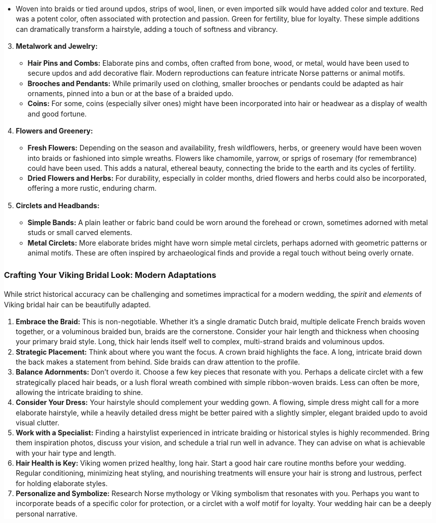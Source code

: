    * Woven into braids or tied around updos, strips of wool, linen, or even imported silk would have added color and texture. Red was a potent color, often associated with protection and passion. Green for fertility, blue for loyalty. These simple additions can dramatically transform a hairstyle, adding a touch of softness and vibrancy.
3. **Metalwork and Jewelry:**

   * **Hair Pins and Combs:** Elaborate pins and combs, often crafted from bone, wood, or metal, would have been used to secure updos and add decorative flair. Modern reproductions can feature intricate Norse patterns or animal motifs.
   * **Brooches and Pendants:** While primarily used on clothing, smaller brooches or pendants could be adapted as hair ornaments, pinned into a bun or at the base of a braided updo.
   * **Coins:** For some, coins (especially silver ones) might have been incorporated into hair or headwear as a display of wealth and good fortune.
4. **Flowers and Greenery:**

   * **Fresh Flowers:** Depending on the season and availability, fresh wildflowers, herbs, or greenery would have been woven into braids or fashioned into simple wreaths. Flowers like chamomile, yarrow, or sprigs of rosemary (for remembrance) could have been used. This adds a natural, ethereal beauty, connecting the bride to the earth and its cycles of fertility.
   * **Dried Flowers and Herbs:** For durability, especially in colder months, dried flowers and herbs could also be incorporated, offering a more rustic, enduring charm.
5. **Circlets and Headbands:**

   * **Simple Bands:** A plain leather or fabric band could be worn around the forehead or crown, sometimes adorned with metal studs or small carved elements.
   * **Metal Circlets:** More elaborate brides might have worn simple metal circlets, perhaps adorned with geometric patterns or animal motifs. These are often inspired by archaeological finds and provide a regal touch without being overly ornate.

### Crafting Your Viking Bridal Look: Modern Adaptations

While strict historical accuracy can be challenging and sometimes impractical for a modern wedding, the *spirit* and *elements* of Viking bridal hair can be beautifully adapted.

1. **Embrace the Braid:** This is non-negotiable. Whether it’s a single dramatic Dutch braid, multiple delicate French braids woven together, or a voluminous braided bun, braids are the cornerstone. Consider your hair length and thickness when choosing your primary braid style. Long, thick hair lends itself well to complex, multi-strand braids and voluminous updos.
2. **Strategic Placement:** Think about where you want the focus. A crown braid highlights the face. A long, intricate braid down the back makes a statement from behind. Side braids can draw attention to the profile.
3. **Balance Adornments:** Don’t overdo it. Choose a few key pieces that resonate with you. Perhaps a delicate circlet with a few strategically placed hair beads, or a lush floral wreath combined with simple ribbon-woven braids. Less can often be more, allowing the intricate braiding to shine.
4. **Consider Your Dress:** Your hairstyle should complement your wedding gown. A flowing, simple dress might call for a more elaborate hairstyle, while a heavily detailed dress might be better paired with a slightly simpler, elegant braided updo to avoid visual clutter.
5. **Work with a Specialist:** Finding a hairstylist experienced in intricate braiding or historical styles is highly recommended. Bring them inspiration photos, discuss your vision, and schedule a trial run well in advance. They can advise on what is achievable with your hair type and length.
6. **Hair Health is Key:** Viking women prized healthy, long hair. Start a good hair care routine months before your wedding. Regular conditioning, minimizing heat styling, and nourishing treatments will ensure your hair is strong and lustrous, perfect for holding elaborate styles.
7. **Personalize and Symbolize:** Research Norse mythology or Viking symbolism that resonates with you. Perhaps you want to incorporate beads of a specific color for protection, or a circlet with a wolf motif for loyalty. Your wedding hair can be a deeply personal narrative.
